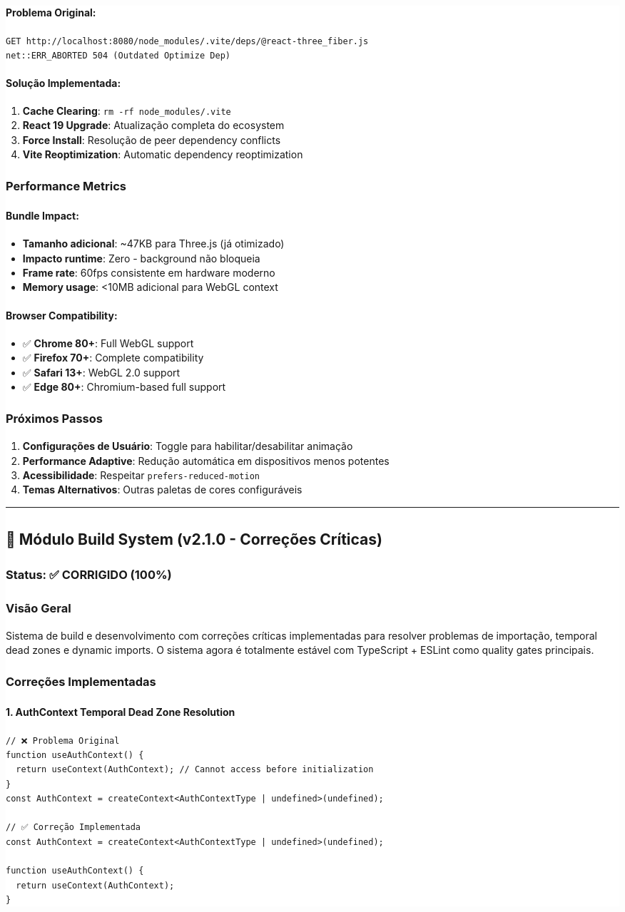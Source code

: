 #### Problema Original:
```
GET http://localhost:8080/node_modules/.vite/deps/@react-three_fiber.js
net::ERR_ABORTED 504 (Outdated Optimize Dep)
```

#### Solução Implementada:
1. **Cache Clearing**: `rm -rf node_modules/.vite`
2. **React 19 Upgrade**: Atualização completa do ecosystem
3. **Force Install**: Resolução de peer dependency conflicts
4. **Vite Reoptimization**: Automatic dependency reoptimization

### Performance Metrics

#### Bundle Impact:
- **Tamanho adicional**: ~47KB para Three.js (já otimizado)
- **Impacto runtime**: Zero - background não bloqueia
- **Frame rate**: 60fps consistente em hardware moderno
- **Memory usage**: <10MB adicional para WebGL context

#### Browser Compatibility:
- ✅ **Chrome 80+**: Full WebGL support
- ✅ **Firefox 70+**: Complete compatibility  
- ✅ **Safari 13+**: WebGL 2.0 support
- ✅ **Edge 80+**: Chromium-based full support

### Próximos Passos

1. **Configurações de Usuário**: Toggle para habilitar/desabilitar animação
2. **Performance Adaptive**: Redução automática em dispositivos menos potentes
3. **Acessibilidade**: Respeitar `prefers-reduced-motion`
4. **Temas Alternativos**: Outras paletas de cores configuráveis

---

## 🔧 Módulo Build System (v2.1.0 - Correções Críticas)

### Status: ✅ **CORRIGIDO** (100%)

### Visão Geral
Sistema de build e desenvolvimento com correções críticas implementadas para resolver problemas de importação, temporal dead zones e dynamic imports. O sistema agora é totalmente estável com TypeScript + ESLint como quality gates principais.

### Correções Implementadas

#### 1. **AuthContext Temporal Dead Zone Resolution**
```tsx
// ❌ Problema Original
function useAuthContext() {
  return useContext(AuthContext); // Cannot access before initialization
}
const AuthContext = createContext<AuthContextType | undefined>(undefined);

// ✅ Correção Implementada
const AuthContext = createContext<AuthContextType | undefined>(undefined);

function useAuthContext() {
  return useContext(AuthContext);
}
```
